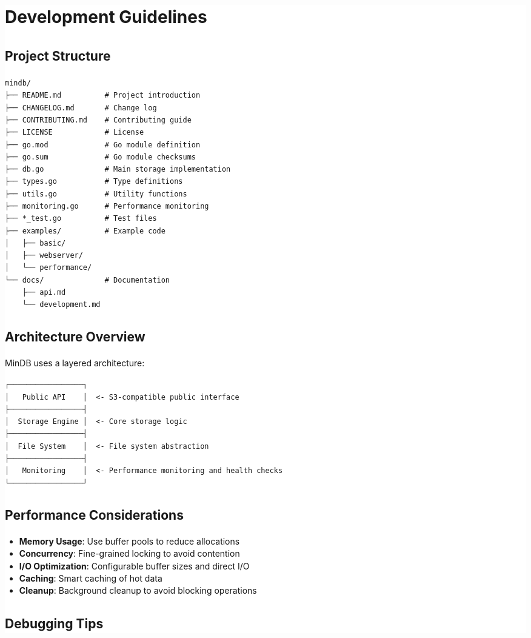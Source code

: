 # Development Guidelines

## Project Structure

```
mindb/
├── README.md          # Project introduction
├── CHANGELOG.md       # Change log
├── CONTRIBUTING.md    # Contributing guide
├── LICENSE            # License
├── go.mod             # Go module definition
├── go.sum             # Go module checksums
├── db.go              # Main storage implementation
├── types.go           # Type definitions
├── utils.go           # Utility functions
├── monitoring.go      # Performance monitoring
├── *_test.go          # Test files
├── examples/          # Example code
│   ├── basic/
│   ├── webserver/
│   └── performance/
└── docs/              # Documentation
    ├── api.md
    └── development.md
```

## Architecture Overview

MinDB uses a layered architecture:

```
┌─────────────────┐
│   Public API    │  <- S3-compatible public interface
├─────────────────┤
│  Storage Engine │  <- Core storage logic
├─────────────────┤
│  File System    │  <- File system abstraction
├─────────────────┤
│   Monitoring    │  <- Performance monitoring and health checks
└─────────────────┘
```

## Performance Considerations

- **Memory Usage**: Use buffer pools to reduce allocations
- **Concurrency**: Fine-grained locking to avoid contention
- **I/O Optimization**: Configurable buffer sizes and direct I/O
- **Caching**: Smart caching of hot data
- **Cleanup**: Background cleanup to avoid blocking operations

## Debugging Tips
